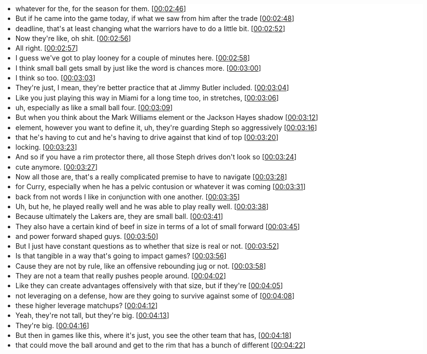 *  whatever for the, for the season for them. [[00:02:46](https://www.youtube.com/watch?v=8-11qpYzECI&t=166.8s)]
*  But if he came into the game today, if what we saw from him after the trade [[00:02:48](https://www.youtube.com/watch?v=8-11qpYzECI&t=168.8s)]
*  deadline, that's at least changing what the warriors have to do a little bit. [[00:02:52](https://www.youtube.com/watch?v=8-11qpYzECI&t=172.8s)]
*  Now they're like, oh shit. [[00:02:56](https://www.youtube.com/watch?v=8-11qpYzECI&t=176.8s)]
*  All right. [[00:02:57](https://www.youtube.com/watch?v=8-11qpYzECI&t=177.8s)]
*  I guess we've got to play looney for a couple of minutes here. [[00:02:58](https://www.youtube.com/watch?v=8-11qpYzECI&t=178.8s)]
*  I think small ball gets small by just like the word is chances more. [[00:03:00](https://www.youtube.com/watch?v=8-11qpYzECI&t=180.8s)]
*  I think so too. [[00:03:03](https://www.youtube.com/watch?v=8-11qpYzECI&t=183.8s)]
*  They're just, I mean, they're better practice that at Jimmy Butler included. [[00:03:04](https://www.youtube.com/watch?v=8-11qpYzECI&t=184.8s)]
*  Like you just playing this way in Miami for a long time too, in stretches, [[00:03:06](https://www.youtube.com/watch?v=8-11qpYzECI&t=186.8s)]
*  uh, especially as like a small ball four. [[00:03:09](https://www.youtube.com/watch?v=8-11qpYzECI&t=189.8s)]
*  But when you think about the Mark Williams element or the Jackson Hayes shadow [[00:03:12](https://www.youtube.com/watch?v=8-11qpYzECI&t=192.8s)]
*  element, however you want to define it, uh, they're guarding Steph so aggressively [[00:03:16](https://www.youtube.com/watch?v=8-11qpYzECI&t=196.8s)]
*  that he's having to cut and he's having to drive against that kind of top [[00:03:20](https://www.youtube.com/watch?v=8-11qpYzECI&t=200.8s)]
*  locking. [[00:03:23](https://www.youtube.com/watch?v=8-11qpYzECI&t=203.8s)]
*  And so if you have a rim protector there, all those Steph drives don't look so [[00:03:24](https://www.youtube.com/watch?v=8-11qpYzECI&t=204.8s)]
*  cute anymore. [[00:03:27](https://www.youtube.com/watch?v=8-11qpYzECI&t=207.8s)]
*  Now all those are, that's a really complicated premise to have to navigate [[00:03:28](https://www.youtube.com/watch?v=8-11qpYzECI&t=208.8s)]
*  for Curry, especially when he has a pelvic contusion or whatever it was coming [[00:03:31](https://www.youtube.com/watch?v=8-11qpYzECI&t=211.8s)]
*  back from not words I like in conjunction with one another. [[00:03:35](https://www.youtube.com/watch?v=8-11qpYzECI&t=215.8s)]
*  Uh, but he, he played really well and he was able to play really well. [[00:03:38](https://www.youtube.com/watch?v=8-11qpYzECI&t=218.8s)]
*  Because ultimately the Lakers are, they are small ball. [[00:03:41](https://www.youtube.com/watch?v=8-11qpYzECI&t=221.8s)]
*  They also have a certain kind of beef in size in terms of a lot of small forward [[00:03:45](https://www.youtube.com/watch?v=8-11qpYzECI&t=225.8s)]
*  and power forward shaped guys. [[00:03:50](https://www.youtube.com/watch?v=8-11qpYzECI&t=230.8s)]
*  But I just have constant questions as to whether that size is real or not. [[00:03:52](https://www.youtube.com/watch?v=8-11qpYzECI&t=232.8s)]
*  Is that tangible in a way that's going to impact games? [[00:03:56](https://www.youtube.com/watch?v=8-11qpYzECI&t=236.8s)]
*  Cause they are not by rule, like an offensive rebounding jug or not. [[00:03:58](https://www.youtube.com/watch?v=8-11qpYzECI&t=238.8s)]
*  They are not a team that really pushes people around. [[00:04:02](https://www.youtube.com/watch?v=8-11qpYzECI&t=242.8s)]
*  Like they can create advantages offensively with that size, but if they're [[00:04:05](https://www.youtube.com/watch?v=8-11qpYzECI&t=245.8s)]
*  not leveraging on a defense, how are they going to survive against some of [[00:04:08](https://www.youtube.com/watch?v=8-11qpYzECI&t=248.8s)]
*  these higher leverage matchups? [[00:04:12](https://www.youtube.com/watch?v=8-11qpYzECI&t=252.8s)]
*  Yeah, they're not tall, but they're big. [[00:04:13](https://www.youtube.com/watch?v=8-11qpYzECI&t=253.8s)]
*  They're big. [[00:04:16](https://www.youtube.com/watch?v=8-11qpYzECI&t=256.8s)]
*  But then in games like this, where it's just, you see the other team that has, [[00:04:18](https://www.youtube.com/watch?v=8-11qpYzECI&t=258.8s)]
*  that could move the ball around and get to the rim that has a bunch of different [[00:04:22](https://www.youtube.com/watch?v=8-11qpYzECI&t=262.8s)]